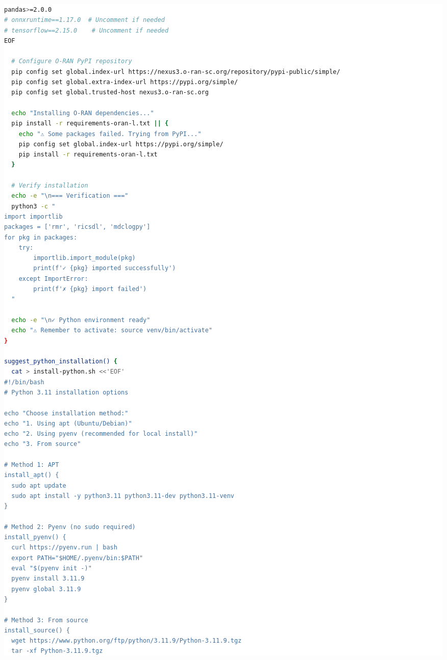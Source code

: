 ```bash
pandas>=2.0.0
# onnxruntime==1.17.0  # Uncomment if needed
# tensorflow==2.15.0    # Uncomment if needed
EOF
  
  # Configure O-RAN PyPI repository
  pip config set global.index-url https://nexus3.o-ran-sc.org/repository/pypi-public/simple/
  pip config set global.extra-index-url https://pypi.org/simple/
  pip config set global.trusted-host nexus3.o-ran-sc.org
  
  echo "Installing O-RAN dependencies..."
  pip install -r requirements-oran-l.txt || {
    echo "⚠ Some packages failed. Trying from PyPI..."
    pip config set global.index-url https://pypi.org/simple/
    pip install -r requirements-oran-l.txt
  }
  
  # Verify installation
  echo -e "\n=== Verification ==="
  python3 -c "
import importlib
packages = ['rmr', 'ricsdl', 'mdclogpy']
for pkg in packages:
    try:
        importlib.import_module(pkg)
        print(f'✓ {pkg} imported successfully')
    except ImportError:
        print(f'✗ {pkg} import failed')
  "
  
  echo -e "\n✓ Python environment ready"
  echo "⚠ Remember to activate: source venv/bin/activate"
}

suggest_python_installation() {
  cat > install-python.sh <<'EOF'
#!/bin/bash
# Python 3.11 installation options

echo "Choose installation method:"
echo "1. Using apt (Ubuntu/Debian)"
echo "2. Using pyenv (recommended for local install)"
echo "3. From source"

# Method 1: APT
install_apt() {
  sudo apt update
  sudo apt install -y python3.11 python3.11-dev python3.11-venv
}

# Method 2: Pyenv (no sudo required)
install_pyenv() {
  curl https://pyenv.run | bash
  export PATH="$HOME/.pyenv/bin:$PATH"
  eval "$(pyenv init -)"
  pyenv install 3.11.9
  pyenv global 3.11.9
}

# Method 3: From source
install_source() {
  wget https://www.python.org/ftp/python/3.11.9/Python-3.11.9.tgz
  tar -xf Python-3.11.9.tgz
```